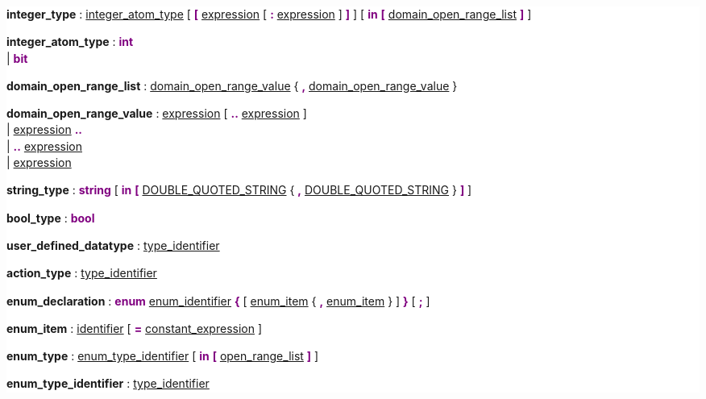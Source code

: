 <a name="integer_type"></a>**integer\_type**
:	<a href="#integer_atom_type">integer\_atom\_type</a>  \[ <font color="purple"><b>\[</b></font> <a href="#expression">expression</a>  \[ <font color="purple"><b>:</b></font> <a href="#expression">expression</a>  ]  <font color="purple"><b>]</b></font>  ]   \[ <font color="purple"><b>in</b></font> <font color="purple"><b>\[</b></font> <a href="#domain_open_range_list">domain\_open\_range\_list</a> <font color="purple"><b>]</b></font>  ]  
  
<a name="integer_atom_type"></a>**integer\_atom\_type**
:	<font color="purple"><b>int</b></font>   
        | <font color="purple"><b>bit</b></font> 
  
<a name="domain_open_range_list"></a>**domain\_open\_range\_list**
:	<a href="#domain_open_range_value">domain\_open\_range\_value</a>  { <font color="purple"><b>,</b></font> <a href="#domain_open_range_value">domain\_open\_range\_value</a>  }  
  
<a name="domain_open_range_value"></a>**domain\_open\_range\_value**
:	<a href="#expression">expression</a>  \[ <font color="purple"><b>..</b></font> <a href="#expression">expression</a>  ]    
        | <a href="#expression">expression</a> <font color="purple"><b>..</b></font>   
        | <font color="purple"><b>..</b></font> <a href="#expression">expression</a>   
        | <a href="#expression">expression</a> 
  
<a name="string_type"></a>**string\_type**
:	<font color="purple"><b>string</b></font>  \[ <font color="purple"><b>in</b></font> <font color="purple"><b>\[</b></font> <a href="#DOUBLE_QUOTED_STRING">DOUBLE\_QUOTED\_STRING</a>  { <font color="purple"><b>,</b></font> <a href="#DOUBLE_QUOTED_STRING">DOUBLE\_QUOTED\_STRING</a>  }  <font color="purple"><b>]</b></font>  ]  
  
<a name="bool_type"></a>**bool\_type**
:	<font color="purple"><b>bool</b></font> 
  
<a name="user_defined_datatype"></a>**user\_defined\_datatype**
:	<a href="#type_identifier">type\_identifier</a> 
  
<a name="action_type"></a>**action\_type**
:	<a href="#type_identifier">type\_identifier</a> 
  
<a name="enum_declaration"></a>**enum\_declaration**
:	<font color="purple"><b>enum</b></font> <a href="#enum_identifier">enum\_identifier</a> <font color="purple"><b>{</b></font>  \[ <a href="#enum_item">enum\_item</a>  { <font color="purple"><b>,</b></font> <a href="#enum_item">enum\_item</a>  }   ]  <font color="purple"><b>}</b></font>  \[ <font color="purple"><b>;</b></font>  ]  
  
<a name="enum_item"></a>**enum\_item**
:	<a href="#identifier">identifier</a>  \[ <font color="purple"><b>=</b></font> <a href="#constant_expression">constant\_expression</a>  ]  
  
<a name="enum_type"></a>**enum\_type**
:	<a href="#enum_type_identifier">enum\_type\_identifier</a>  \[ <font color="purple"><b>in</b></font> <font color="purple"><b>\[</b></font> <a href="#open_range_list">open\_range\_list</a> <font color="purple"><b>]</b></font>  ]  
  
<a name="enum_type_identifier"></a>**enum\_type\_identifier**
:	<a href="#type_identifier">type\_identifier</a> 
  